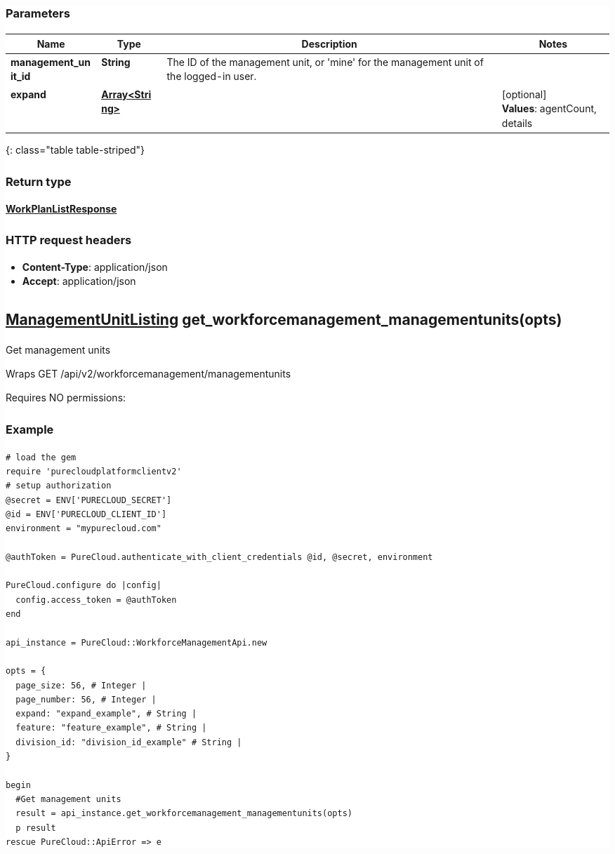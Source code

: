 ### Parameters

Name | Type | Description  | Notes
------------- | ------------- | ------------- | -------------
 **management_unit_id** | **String**| The ID of the management unit, or &#39;mine&#39; for the management unit of the logged-in user. |  |
 **expand** | [**Array&lt;String&gt;**](String.html)|  | [optional] <br />**Values**: agentCount, details |
{: class="table table-striped"}


### Return type

[**WorkPlanListResponse**](WorkPlanListResponse.html)

### HTTP request headers

 - **Content-Type**: application/json
 - **Accept**: application/json



<a name="get_workforcemanagement_managementunits"></a>

## [**ManagementUnitListing**](ManagementUnitListing.html) get_workforcemanagement_managementunits(opts)



Get management units



Wraps GET /api/v2/workforcemanagement/managementunits 

Requires NO permissions: 



### Example
```{"language":"ruby"}
# load the gem
require 'purecloudplatformclientv2'
# setup authorization
@secret = ENV['PURECLOUD_SECRET']
@id = ENV['PURECLOUD_CLIENT_ID']
environment = "mypurecloud.com"

@authToken = PureCloud.authenticate_with_client_credentials @id, @secret, environment

PureCloud.configure do |config|
  config.access_token = @authToken
end

api_instance = PureCloud::WorkforceManagementApi.new

opts = { 
  page_size: 56, # Integer | 
  page_number: 56, # Integer | 
  expand: "expand_example", # String | 
  feature: "feature_example", # String | 
  division_id: "division_id_example" # String | 
}

begin
  #Get management units
  result = api_instance.get_workforcemanagement_managementunits(opts)
  p result
rescue PureCloud::ApiError => e
```